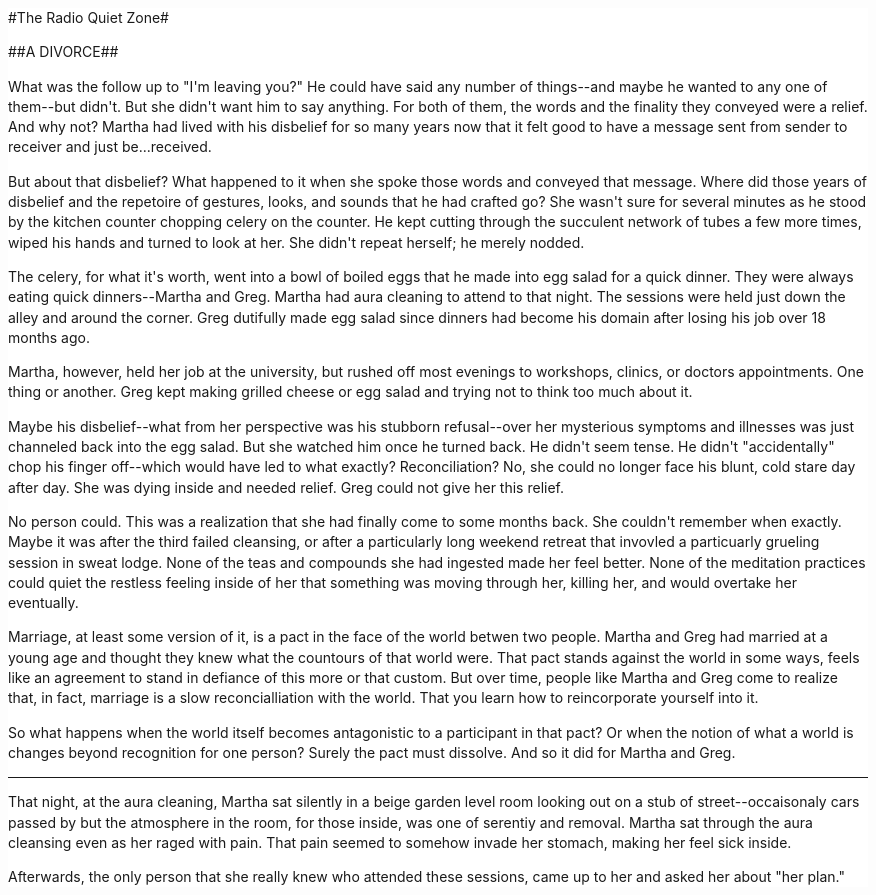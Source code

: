 #The Radio Quiet Zone#

##A DIVORCE##

What was the follow up to "I'm leaving you?" He could have said any number of things--and maybe he wanted to any one of them--but didn't. But she didn't want him to say anything. For both of them, the words and the finality they conveyed were a relief. And why not? Martha had lived with his disbelief for so many years now that it felt good to have a message sent from sender to receiver and just be...received.

But about that disbelief? What happened to it when she spoke those words and conveyed that message. Where did those years of disbelief and the repetoire of gestures, looks, and sounds that he had crafted go? She wasn't sure for several minutes as he stood by the kitchen counter chopping celery on the counter. He kept cutting through the succulent network of tubes a few more times, wiped his hands and turned to look at her. She didn't repeat herself; he merely nodded.

The celery, for what it's worth, went into a bowl of boiled eggs that he made into egg salad for a quick dinner. They were always eating quick dinners--Martha and Greg. Martha had aura cleaning to attend to that night. The sessions were held just down the alley and around the corner. Greg dutifully made egg salad since dinners had become his domain after losing his job over 18 months ago.

Martha, however, held her job at the university, but rushed off most evenings to workshops, clinics, or doctors appointments. One thing or another. Greg kept making grilled cheese or egg salad and trying not to think too much about it.

Maybe his disbelief--what from her perspective was his stubborn refusal--over her mysterious symptoms and illnesses was just channeled back into the egg salad. But she watched him once he turned back. He didn't seem tense. He didn't "accidentally" chop his finger off--which would have led to what exactly? Reconciliation? No, she could no longer face his blunt, cold stare day after day. She was dying inside and needed relief. Greg could not give her this relief.

No person could. This was a realization that she had finally come to some months back. She couldn't remember when exactly. Maybe it was after the third failed cleansing, or after a particularly long weekend retreat that invovled a particuarly grueling session in sweat lodge. None of the teas and compounds she had ingested made her feel better. None of the meditation practices could quiet the restless feeling inside of her that something was moving through her, killing her, and would overtake her eventually.

Marriage, at least some version of it, is a pact in the face of the world betwen two people. Martha and Greg had married at a young age and thought they knew what the countours of that world were. That pact stands against the world in some ways, feels like an agreement to stand in defiance of this more or that custom. But over time, people like Martha and Greg come to realize that, in fact, marriage is a slow reconcialliation with the world. That you learn how to reincorporate yourself into it.

So what happens when the world itself becomes antagonistic to a participant in that pact? Or when the notion of what a world is changes beyond recognition for one person? Surely the pact must dissolve. And so it did for Martha and Greg.

***

That night, at the aura cleaning, Martha sat silently in a beige garden level room looking out on a stub of street--occaisonaly cars passed by but the atmosphere in the room, for those inside, was one of serentiy and removal. Martha sat through the aura cleansing even as her raged with pain. That pain seemed to somehow invade her stomach, making her feel sick inside.

Afterwards, the only person that she really knew who attended these sessions, came up to her and asked her about "her plan."
